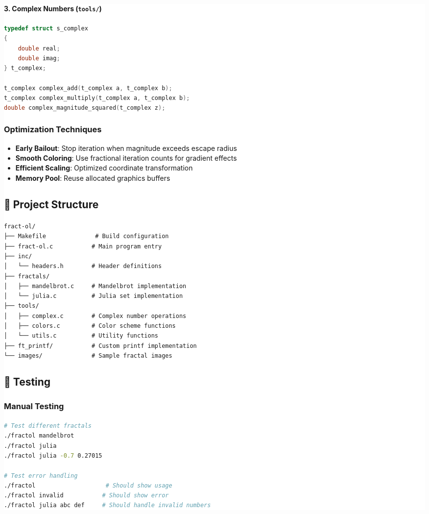 #### 3. Complex Numbers (`tools/`)
```c
typedef struct s_complex
{
    double real;
    double imag;
} t_complex;

t_complex complex_add(t_complex a, t_complex b);
t_complex complex_multiply(t_complex a, t_complex b);
double complex_magnitude_squared(t_complex z);
```

### Optimization Techniques
- **Early Bailout**: Stop iteration when magnitude exceeds escape radius
- **Smooth Coloring**: Use fractional iteration counts for gradient effects
- **Efficient Scaling**: Optimized coordinate transformation
- **Memory Pool**: Reuse allocated graphics buffers

## 📁 Project Structure

```
fract-ol/
├── Makefile              # Build configuration
├── fract-ol.c           # Main program entry
├── inc/
│   └── headers.h        # Header definitions
├── fractals/
│   ├── mandelbrot.c     # Mandelbrot implementation
│   └── julia.c          # Julia set implementation
├── tools/
│   ├── complex.c        # Complex number operations
│   ├── colors.c         # Color scheme functions
│   └── utils.c          # Utility functions
├── ft_printf/           # Custom printf implementation
└── images/              # Sample fractal images
```

## 🧪 Testing

### Manual Testing
```bash
# Test different fractals
./fractol mandelbrot
./fractol julia
./fractol julia -0.7 0.27015

# Test error handling
./fractol                    # Should show usage
./fractol invalid           # Should show error
./fractol julia abc def     # Should handle invalid numbers
```
